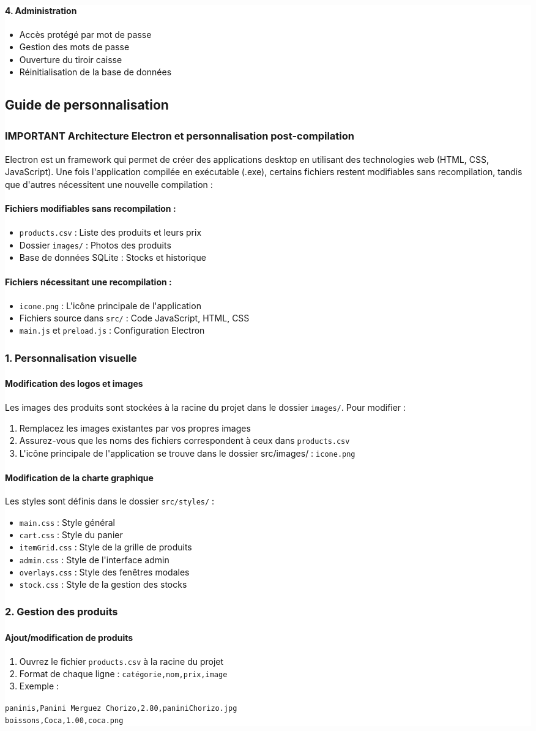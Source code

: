 #### 4. Administration
- Accès protégé par mot de passe
- Gestion des mots de passe
- Ouverture du tiroir caisse
- Réinitialisation de la base de données

## Guide de personnalisation

### IMPORTANT Architecture Electron et personnalisation post-compilation
Electron est un framework qui permet de créer des applications desktop en utilisant des technologies web (HTML, CSS, JavaScript). Une fois l'application compilée en exécutable (.exe), certains fichiers restent modifiables sans recompilation, tandis que d'autres nécessitent une nouvelle compilation :

#### Fichiers modifiables sans recompilation :
- `products.csv` : Liste des produits et leurs prix
- Dossier `images/` : Photos des produits
- Base de données SQLite : Stocks et historique

#### Fichiers nécessitant une recompilation :
- `icone.png` : L'icône principale de l'application
- Fichiers source dans `src/` : Code JavaScript, HTML, CSS
- `main.js` et `preload.js` : Configuration Electron

### 1. Personnalisation visuelle

#### Modification des logos et images
Les images des produits sont stockées à la racine du projet dans le dossier `images/`. Pour modifier :
1. Remplacez les images existantes par vos propres images
2. Assurez-vous que les noms des fichiers correspondent à ceux dans `products.csv`
3. L'icône principale de l'application se trouve dans le dossier src/images/ : `icone.png`

#### Modification de la charte graphique
Les styles sont définis dans le dossier `src/styles/` :
- `main.css` : Style général
- `cart.css` : Style du panier
- `itemGrid.css` : Style de la grille de produits
- `admin.css` : Style de l'interface admin
- `overlays.css` : Style des fenêtres modales
- `stock.css` : Style de la gestion des stocks

### 2. Gestion des produits

#### Ajout/modification de produits
1. Ouvrez le fichier `products.csv` à la racine du projet
2. Format de chaque ligne : `catégorie,nom,prix,image`
3. Exemple :
```csv
paninis,Panini Merguez Chorizo,2.80,paniniChorizo.jpg
boissons,Coca,1.00,coca.png
```
